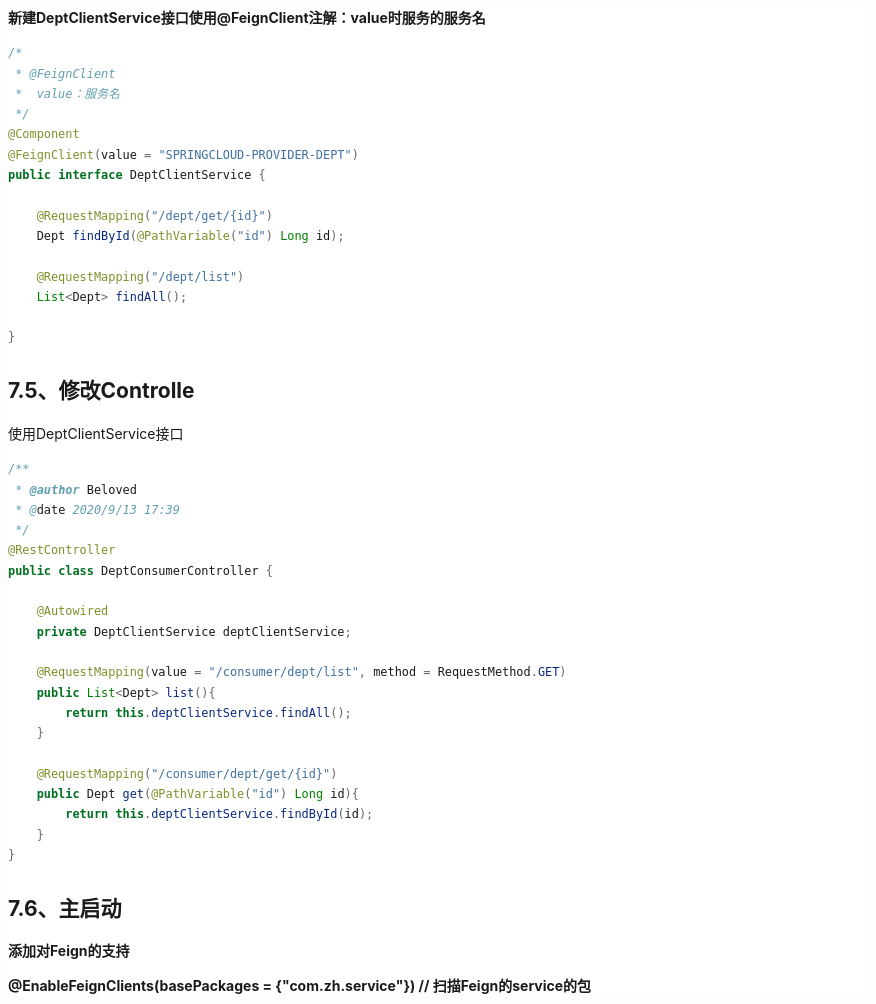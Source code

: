 **新建DeptClientService接口使用@FeignClient注解：value时服务的服务名**

```java
/*
 * @FeignClient
 *  value：服务名
 */
@Component
@FeignClient(value = "SPRINGCLOUD-PROVIDER-DEPT")
public interface DeptClientService {

    @RequestMapping("/dept/get/{id}")
    Dept findById(@PathVariable("id") Long id);

    @RequestMapping("/dept/list")
    List<Dept> findAll();

}
```

## 7.5、修改Controlle

使用DeptClientService接口

```java
/**
 * @author Beloved
 * @date 2020/9/13 17:39
 */
@RestController
public class DeptConsumerController {

    @Autowired
    private DeptClientService deptClientService;

    @RequestMapping(value = "/consumer/dept/list", method = RequestMethod.GET)
    public List<Dept> list(){
        return this.deptClientService.findAll();
    }

    @RequestMapping("/consumer/dept/get/{id}")
    public Dept get(@PathVariable("id") Long id){
        return this.deptClientService.findById(id);
    }
}
```

## 7.6、主启动

**添加对Feign的支持**

**@EnableFeignClients(basePackages = {"com.zh.service"}) // 扫描Feign的service的包**
